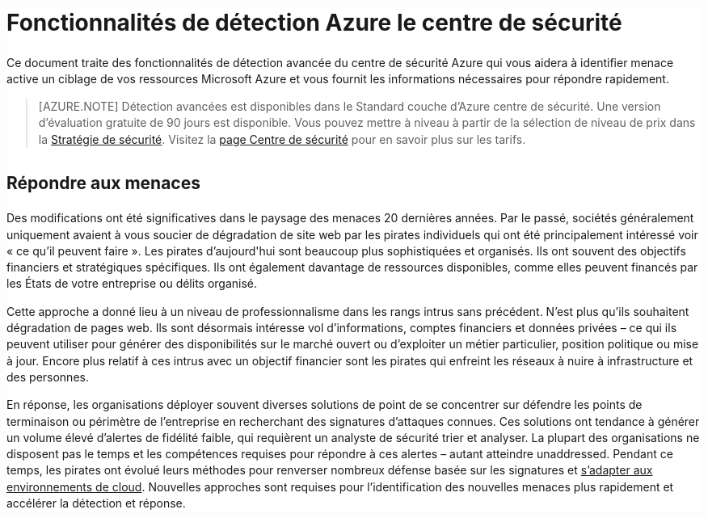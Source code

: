 <properties
   pageTitle="Fonctionnalités de détection dans le centre de sécurité Azure | Microsoft Azure"
   description="Ce document vous aide à comprendre le fonctionnement des fonctionnalités de détection Azure le centre de sécurité."
   services="security-center"
   documentationCenter="na"
   authors="YuriDio"
   manager="swadhwa"
   editor=""/>

<tags
   ms.service="security-center"
   ms.topic="hero-article"
   ms.devlang="na"
   ms.tgt_pltfrm="na"
   ms.workload="na"
   ms.date="09/22/2016"
   ms.author="yurid"/>

# <a name="azure-security-center-detection-capabilities"></a>Fonctionnalités de détection Azure le centre de sécurité
Ce document traite des fonctionnalités de détection avancée du centre de sécurité Azure qui vous aidera à identifier menace active un ciblage de vos ressources Microsoft Azure et vous fournit les informations nécessaires pour répondre rapidement.

> [AZURE.NOTE] Détection avancées est disponibles dans le Standard couche d’Azure centre de sécurité. Une version d’évaluation gratuite de 90 jours est disponible. Vous pouvez mettre à niveau à partir de la sélection de niveau de prix dans la [Stratégie de sécurité](security-center-policies.md). Visitez la [page Centre de sécurité](https://azure.microsoft.com/pricing/details/security-center/) pour en savoir plus sur les tarifs. 


## <a name="responding-to-todays-threats"></a>Répondre aux menaces
Des modifications ont été significatives dans le paysage des menaces 20 dernières années. Par le passé, sociétés généralement uniquement avaient à vous soucier de dégradation de site web par les pirates individuels qui ont été principalement intéressé voir « ce qu’il peuvent faire ». Les pirates d’aujourd'hui sont beaucoup plus sophistiquées et organisés. Ils ont souvent des objectifs financiers et stratégiques spécifiques. Ils ont également davantage de ressources disponibles, comme elles peuvent financés par les États de votre entreprise ou délits organisé.

Cette approche a donné lieu à un niveau de professionnalisme dans les rangs intrus sans précédent. N’est plus qu’ils souhaitent dégradation de pages web. Ils sont désormais intéresse vol d’informations, comptes financiers et données privées – ce qui ils peuvent utiliser pour générer des disponibilités sur le marché ouvert ou d’exploiter un métier particulier, position politique ou mise à jour. Encore plus relatif à ces intrus avec un objectif financier sont les pirates qui enfreint les réseaux à nuire à infrastructure et des personnes.

En réponse, les organisations déployer souvent diverses solutions de point de se concentrer sur défendre les points de terminaison ou périmètre de l’entreprise en recherchant des signatures d’attaques connues. Ces solutions ont tendance à générer un volume élevé d’alertes de fidélité faible, qui requièrent un analyste de sécurité trier et analyser. La plupart des organisations ne disposent pas le temps et les compétences requises pour répondre à ces alertes – autant atteindre unaddressed.  Pendant ce temps, les pirates ont évolué leurs méthodes pour renverser nombreux défense basée sur les signatures et [s’adapter aux environnements de cloud](https://azure.microsoft.com/blog/detecting-threats-with-azure-security-center/). Nouvelles approches sont requises pour l’identification des nouvelles menaces plus rapidement et accélérer la détection et réponse. 

